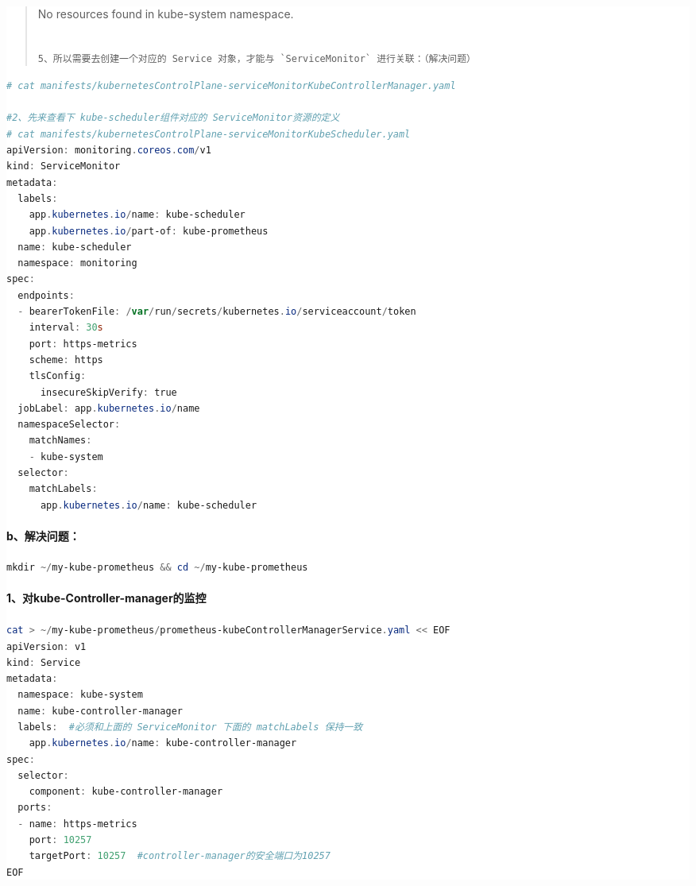 > 
> No resources found in kube-system namespace.
> ```
>
> 5、所以需要去创建一个对应的 Service 对象，才能与 `ServiceMonitor` 进行关联：（解决问题）

```powershell
# cat manifests/kubernetesControlPlane-serviceMonitorKubeControllerManager.yaml

#2、先来查看下 kube-scheduler组件对应的 ServiceMonitor资源的定义
# cat manifests/kubernetesControlPlane-serviceMonitorKubeScheduler.yaml
apiVersion: monitoring.coreos.com/v1
kind: ServiceMonitor
metadata:
  labels:
    app.kubernetes.io/name: kube-scheduler
    app.kubernetes.io/part-of: kube-prometheus
  name: kube-scheduler
  namespace: monitoring
spec:
  endpoints:
  - bearerTokenFile: /var/run/secrets/kubernetes.io/serviceaccount/token
    interval: 30s
    port: https-metrics
    scheme: https
    tlsConfig:
      insecureSkipVerify: true
  jobLabel: app.kubernetes.io/name
  namespaceSelector:
    matchNames:
    - kube-system
  selector:
    matchLabels:
      app.kubernetes.io/name: kube-scheduler
```

#### b、解决问题：

```powershell
mkdir ~/my-kube-prometheus && cd ~/my-kube-prometheus
```

#### 1、对kube-Controller-manager的监控

```powershell
cat > ~/my-kube-prometheus/prometheus-kubeControllerManagerService.yaml << EOF
apiVersion: v1
kind: Service
metadata:
  namespace: kube-system
  name: kube-controller-manager
  labels:  #必须和上面的 ServiceMonitor 下面的 matchLabels 保持一致
    app.kubernetes.io/name: kube-controller-manager
spec:
  selector:
    component: kube-controller-manager
  ports:
  - name: https-metrics
    port: 10257
    targetPort: 10257  #controller-manager的安全端口为10257
EOF
```
